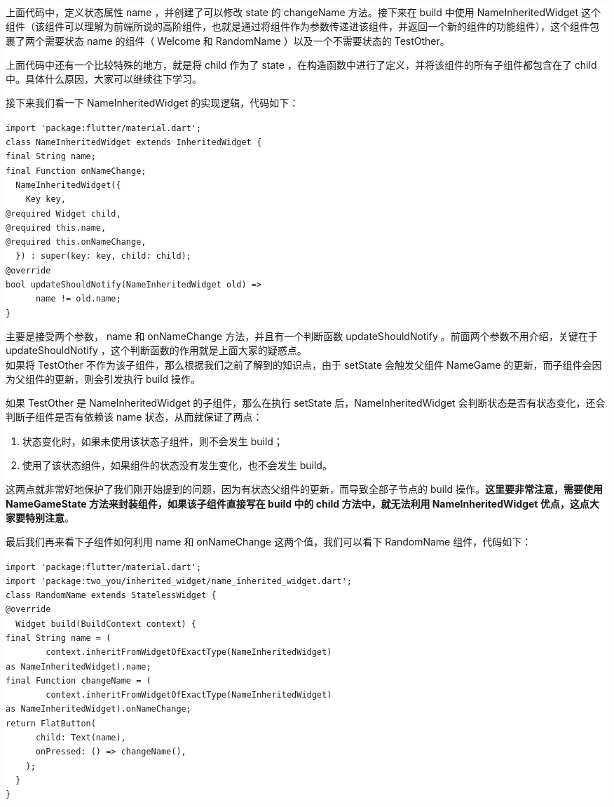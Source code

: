 上面代码中，定义状态属性 name ，并创建了可以修改 state 的 changeName 方法。接下来在 build 中使用 NameInheritedWidget 这个组件（该组件可以理解为前端所说的高阶组件，也就是通过将组件作为参数传递进该组件，并返回一个新的组件的功能组件），这个组件包裹了两个需要状态 name 的组件（ Welcome 和 RandomName ）以及一个不需要状态的 TestOther。

上面代码中还有一个比较特殊的地方，就是将 child 作为了 state ，在构造函数中进行了定义，并将该组件的所有子组件都包含在了 child 中。具体什么原因，大家可以继续往下学习。

接下来我们看一下 NameInheritedWidget 的实现逻辑，代码如下：

```
import 'package:flutter/material.dart';
class NameInheritedWidget extends InheritedWidget {
final String name;
final Function onNameChange;
  NameInheritedWidget({
    Key key,
@required Widget child,
@required this.name,
@required this.onNameChange,
  }) : super(key: key, child: child);
@override
bool updateShouldNotify(NameInheritedWidget old) =>
      name != old.name;
}
```

主要是接受两个参数， name 和 onNameChange 方法，并且有一个判断函数 updateShouldNotify 。前面两个参数不用介绍，关键在于 updateShouldNotify ，这个判断函数的作用就是上面大家的疑惑点。  
如果将 TestOther 不作为该子组件，那么根据我们之前了解到的知识点，由于 setState 会触发父组件 NameGame 的更新，而子组件会因为父组件的更新，则会引发执行 build 操作。

如果 TestOther 是 NameInheritedWidget 的子组件，那么在执行 setState 后，NameInheritedWidget 会判断状态是否有状态变化，还会判断子组件是否有依赖该 name 状态，从而就保证了两点：

1.  状态变化时，如果未使用该状态子组件，则不会发生 build；
    
2.  使用了该状态组件，如果组件的状态没有发生变化，也不会发生 build。
    

这两点就非常好地保护了我们刚开始提到的问题，因为有状态父组件的更新，而导致全部子节点的 build 操作。**这里要非常注意，需要使用 NameGameState 方法来封装组件，如果该子组件直接写在 build 中的 child 方法中，就无法利用 NameInheritedWidget 优点，这点大家要特别注意**。

最后我们再来看下子组件如何利用 name 和 onNameChange 这两个值，我们可以看下 RandomName 组件，代码如下：

```
import 'package:flutter/material.dart';
import 'package:two_you/inherited_widget/name_inherited_widget.dart';
class RandomName extends StatelessWidget {
@override
  Widget build(BuildContext context) {
final String name = (
        context.inheritFromWidgetOfExactType(NameInheritedWidget)
as NameInheritedWidget).name;
final Function changeName = (
        context.inheritFromWidgetOfExactType(NameInheritedWidget)
as NameInheritedWidget).onNameChange;
return FlatButton(
      child: Text(name),
      onPressed: () => changeName(),
    );
  }
}
```
